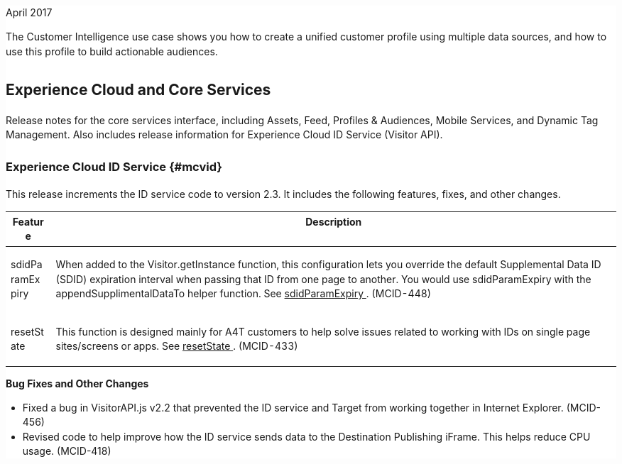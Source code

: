    <td colname="col02"> <p>April 2017 </p> </td> 
   <td colname="col2"> <p> The Customer Intelligence use case shows you how to create a unified customer profile using multiple data sources, and how to use this profile to build actionable audiences. </p> </td> 
  </tr> 
 </tbody> 
</table>

## Experience Cloud and Core Services

Release notes for the core services interface, including Assets, Feed, Profiles &amp; Audiences, Mobile Services, and Dynamic Tag Management. Also includes release information for Experience Cloud ID Service (Visitor API). 

### Experience Cloud ID Service {#mcvid}


This release increments the ID service code to version 2.3. It includes the following features, fixes, and other changes. 

<table id="table_1448040D09B94A74883A694FCF91EB33"> 
 <thead> 
  <tr> 
   <th colname="col1" class="entry"> Feature </th> 
   <th colname="col2" class="entry"> Description </th> 
  </tr> 
 </thead>
 <tbody> 
  <tr> 
   <td colname="col1"> <p> <span class="codeph"> sdidParamExpiry </span> </p> </td> 
   <td colname="col2"> <p>When added to the <span class="codeph"> Visitor.getInstance </span> function, this configuration lets you override the default Supplemental Data ID (SDID) expiration interval when passing that ID from one page to another. You would use <span class="codeph"> sdidParamExpiry </span> with the <span class="codeph"> appendSupplimentalDataTo </span> helper function. See <a href="https://marketing.adobe.com/resources/help/en_US/mcvid/?f=mcvid-sdidparamexpiry.html" format="https" scope="external"> sdidParamExpiry </a>. (MCID-448) </p> </td> 
  </tr> 
  <tr> 
   <td colname="col1"> <p> <span class="codeph"> resetState </span> </p> </td> 
   <td colname="col2"> <p>This function is designed mainly for A4T customers to help solve issues related to working with IDs on single page sites/screens or apps. See <a href="https://marketing.adobe.com/resources/help/en_US/mcvid/?f=mcvid-resetstate.html" format="https" scope="external"> resetState </a>. (MCID-433) </p> </td> 
  </tr> 
 </tbody> 
</table>

**Bug Fixes and Other Changes** 

* Fixed a bug in VisitorAPI.js v2.2 that prevented the ID service and Target from working together in Internet Explorer. (MCID-456)
* Revised code to help improve how the ID service sends data to the Destination Publishing iFrame. This helps reduce CPU usage. (MCID-418)
